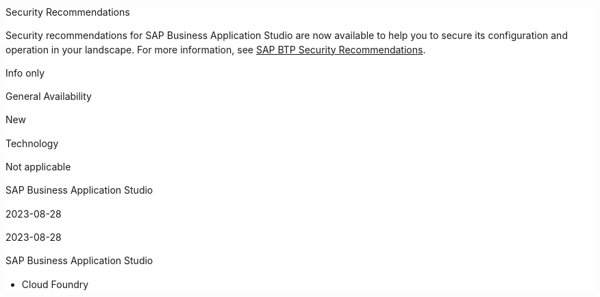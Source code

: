 Security Recommendations

</td>
<td valign="top">

Security recommendations for SAP Business Application Studio are now available to help you to secure its configuration and operation in your landscape. For more information, see [SAP BTP Security Recommendations](https://help.sap.com/docs/btp/sap-btp-security-recommendations-c8a9bb59fe624f0981efa0eff2497d7d/sap-btp-security-recommendations?version=Cloud).

</td>
<td valign="top">

Info only

</td>
<td valign="top">

General Availability

</td>
<td valign="top">

New

</td>
<td valign="top">

Technology

</td>
<td valign="top">

Not applicable

</td>
<td valign="top">

SAP Business Application Studio

</td>
<td valign="top">

2023-08-28

</td>
<td valign="top">

2023-08-28

</td>
</tr>
<tr>
<td valign="top">

SAP Business Application Studio 

</td>
<td valign="top">

-   Cloud Foundry
